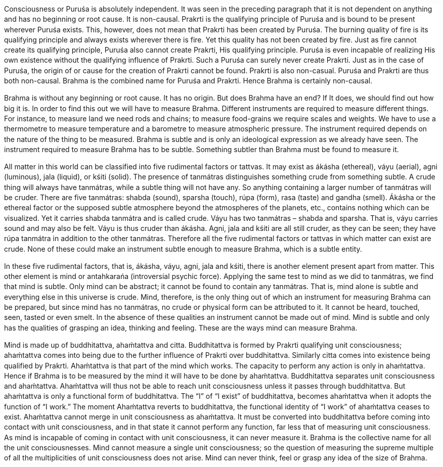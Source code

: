 Consciousness or Puruśa is absolutely independent. It was seen in the preceding paragraph that it is not dependent on anything and has no beginning or root cause. It is non-causal. Prakrti is the qualifying principle of Puruśa and is bound to be present wherever Puruśa exists. This, however, does not mean that Prakrti has been created by Puruśa. The burning quality of fire is its qualifying principle and always exists wherever there is fire. Yet this quality has not been created by fire. Just as fire cannot create its qualifying principle, Puruśa also cannot create Prakrti, His qualifying principle. Puruśa is even incapable of realizing His own existence without the qualifying influence of Prakrti. Such a Puruśa can surely never create Prakrti. Just as in the case of Puruśa, the origin of or cause for the creation of Prakrti cannot be found. Prakrti is also non-casual. Puruśa and Prakrti are thus both non-causal. Brahma is the combined name for Puruśa and Prakrti. Hence Brahma is certainly non-causal.

Brahma is without any beginning or root cause. It has no origin. But does Brahma have an end? If It does, we should find out how big it is. In order to find this out we will have to measure Brahma. Different instruments are required to measure different things. For instance, to measure land we need rods and chains; to measure food-grains we require scales and weights. We have to use a thermometre to measure temperature and a barometre to measure atmospheric pressure. The instrument required depends on the nature of the thing to be measured. Brahma is subtle and is only an ideological expression as we already have seen. The instrument required to measure Brahma has to be subtle. Something subtler than Brahma must be found to measure it.

All matter in this world can be classified into five rudimental factors or tattvas. It may exist as ákásha (ethereal), váyu (aerial), agni (luminous), jala (liquid), or kśiti (solid). The presence of tanmátras distinguishes something crude from something subtle. A crude thing will always have tanmátras, while a subtle thing will not have any. So anything containing a larger number of tanmátras will be cruder. There are five tanmátras: shabda (sound), sparsha (touch), rúpa (form), rasa (taste) and gandha (smell). Ákásha or the ethereal factor or the supposed subtle atmosphere beyond the atmospheres of the planets, etc., contains nothing which can be visualized. Yet it carries shabda tanmátra and is called crude. Váyu has two tanmátras – shabda and sparsha. That is, váyu carries sound and may also be felt. Váyu is thus cruder than ákásha. Agni, jala and kśiti are all still cruder, as they can be seen; they have rúpa tanmátra in addition to the other tanmátras. Therefore all the five rudimental factors or tattvas in which matter can exist are crude. None of these could make an instrument subtle enough to measure Brahma, which is a subtle entity.

In these five rudimental factors, that is, ákásha, váyu, agni, jala and kśiti, there is another element present apart from matter. This other element is mind or antahkarańa (introversial psychic force). Applying the same test to mind as we did to tanmátras, we find that mind is subtle. Only mind can be abstract; it cannot be found to contain any tanmátras. That is, mind alone is subtle and everything else in this universe is crude. Mind, therefore, is the only thing out of which an instrument for measuring Brahma can be prepared, but since mind has no tanmátras, no crude or physical form can be attributed to it. It cannot be heard, touched, seen, tasted or even smelt. In the absence of these qualities an instrument cannot be made out of mind. Mind is subtle and only has the qualities of grasping an idea, thinking and feeling. These are the ways mind can measure Brahma.

Mind is made up of buddhitattva, ahaḿtattva and citta. Buddhitattva is formed by Prakrti qualifying unit consciousness; ahaḿtattva comes into being due to the further influence of Prakrti over buddhitattva. Similarly citta comes into existence being qualified by Prakrti. Ahaḿtattva is that part of the mind which works. The capacity to perform any action is only in ahaḿtattva. Hence if Brahma is to be measured by the mind it will have to be done by ahaḿtattva. Buddhitattva separates unit consciousness and ahaḿtattva. Ahaḿtattva will thus not be able to reach unit consciousness unless it passes through buddhitattva. But ahaḿtattva is only a functional form of buddhitattva. The “I” of “I exist” of buddhitattva, becomes ahaḿtattva when it adopts the function of “I work.” The moment Ahaḿtattva reverts to buddhitattva, the functional identity of “I work” of ahaḿtattva ceases to exist. Ahaḿtattva cannot merge in unit consciousness as ahaḿtattva. It must be converted into buddhitattva before coming into contact with unit consciousness, and in that state it cannot perform any function, far less that of measuring unit consciousness. As mind is incapable of coming in contact with unit consciousness, it can never measure it. Brahma is the collective name for all the unit consciousnesses. Mind cannot measure a single unit consciousness; so the question of measuring the supreme multiple of all the multiplicities of unit consciousness does not arise. Mind can never think, feel or grasp any idea of the size of Brahma.
